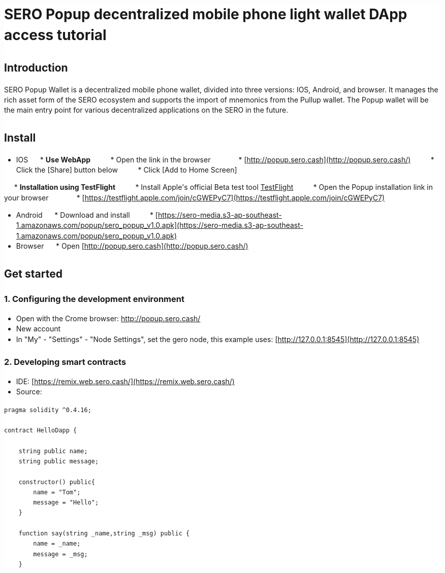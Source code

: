 # SERO Popup decentralized mobile phone light wallet DApp access tutorial

## Introduction

SERO Popup Wallet is a decentralized mobile phone wallet, divided into three versions: IOS, Android, and browser. It manages the rich asset form of the SERO ecosystem and supports the import of mnemonics from the Pullup wallet. The Popup wallet will be the main entry point for various decentralized applications on the SERO in the future.

## Install

* IOS
     * **Use WebApp**
         * Open the link in the browser
             * [http://popup.sero.cash](http://popup.sero.cash/)
         * Click the [Share] button below
         * Click [Add to Home Screen]
         
     * **Installation using TestFlight**
         * Install Apple's official Beta test tool [TestFlight](https://itunes.apple.com/cn/app/testflight/id899247664?mt=8)
         * Open the Popup installation link in your browser
             * [https://testflight.apple.com/join/cGWEPyC7](https://testflight.apple.com/join/cGWEPyC7)
* Android
     *   Download and install
         * [https://sero-media.s3-ap-southeast-1.amazonaws.com/popup/sero_popup_v1.0.apk](https://sero-media.s3-ap-southeast-1.amazonaws.com/popup/sero_popup_v1.0.apk)
* Browser
     * Open [http://popup.sero.cash](http://popup.sero.cash/)
     
## Get started

### 1. Configuring the development environment

- Open with the Crome browser: http://popup.sero.cash/
- New account
- In "My" - "Settings" - "Node Settings", set the gero node, this example uses: [http://127.0.0.1:8545](http://127.0.0.1:8545)

### 2. Developing smart contracts

- IDE:  [https://remix.web.sero.cash/](https://remix.web.sero.cash/)
- Source: 

```
pragma solidity ^0.4.16;

contract HelloDapp {
    
    string public name;
    string public message;
    
    constructor() public{
        name = "Tom";
        message = "Hello";
    }
    
    function say(string _name,string _msg) public {
        name = _name;
        message = _msg;
    }
```